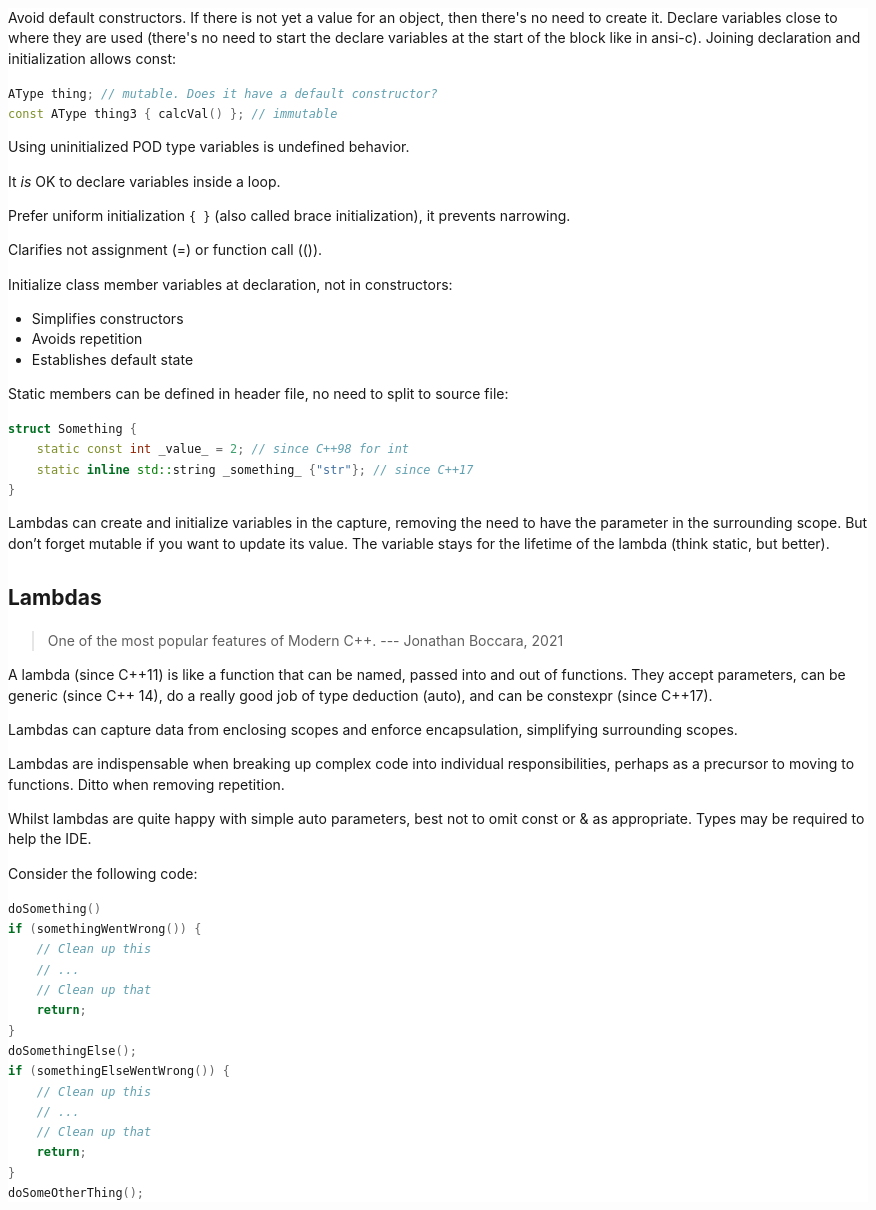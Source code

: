 Avoid default constructors. If there is not yet a value for an object, then there's no need to create it. Declare variables close to where they are used (there's no need to start the declare variables at the start of the block like in ansi-c). Joining declaration and initialization allows const:

```cpp
AType thing; // mutable. Does it have a default constructor?
const AType thing3 { calcVal() }; // immutable
```

Using uninitialized POD type variables is undefined behavior.

It _is_ OK to declare variables inside a loop.

Prefer uniform initialization `{ }` (also called brace initialization), it prevents narrowing.

Clarifies not assignment (=) or function call (()).

Initialize class member variables at declaration, not in constructors:
- Simplifies constructors
- Avoids repetition
- Establishes default state

Static members can be defined in header file, no need to split to source file:
```cpp
struct Something {
    static const int _value_ = 2; // since C++98 for int
    static inline std::string _something_ {"str"}; // since C++17
}
```
Lambdas can create and initialize variables in the capture, removing the
need to have the parameter in the surrounding scope. But don’t forget
mutable if you want to update its value. The variable stays for the lifetime
of the lambda (think static, but better).

## Lambdas

> One of the most popular features of Modern C++.
--- Jonathan Boccara, 2021

A lambda (since C++11) is like a function that can be named, passed into and
out of functions. They accept parameters, can be generic (since C++ 14), do a
really good job of type deduction (auto), and can be constexpr (since C++17).

Lambdas can capture data from enclosing scopes and enforce encapsulation, simplifying surrounding scopes.

Lambdas are indispensable when breaking up complex code into individual
responsibilities, perhaps as a precursor to moving to functions. Ditto
when removing repetition.

Whilst lambdas are quite happy with simple auto parameters, best not
to omit const or & as appropriate. Types may be required to help the IDE.

Consider the following code:
```c++
doSomething()
if (somethingWentWrong()) {
    // Clean up this
    // ...
    // Clean up that
    return;
}
doSomethingElse();
if (somethingElseWentWrong()) {
    // Clean up this
    // ...
    // Clean up that
    return;
}
doSomeOtherThing();
```